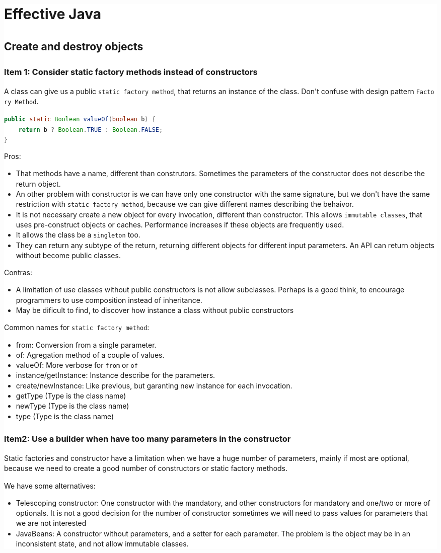 # Effective Java

## Create and destroy objects

### Item 1: Consider static factory methods instead of constructors
A class can give us a public `static factory method`, that returns an instance of the class. Don't confuse with design pattern `Factory Method`.

```java
public static Boolean valueOf(boolean b) {
    return b ? Boolean.TRUE : Boolean.FALSE;
}
```

Pros:
- That methods have a name, different than construtors. Sometimes the parameters of the constructor does not describe the return object. 
- An other problem with constructor is we can have only one constructor with the same signature, but we don't have the same restriction with `static factory method`, because we can give different names describing the behaivor.
- It is not necessary create a new object for every invocation, different than constructor. This allows `immutable classes`, that uses pre-construct objects or caches. Performance increases if these objects are frequently used. 
- It allows the class be a `singleton` too.
- They can return any subtype of the return, returning different objects for different input parameters. An API can return objects without become public classes. 

Contras:
- A limitation of use classes without public constructors is not allow subclasses. Perhaps is a good think, to encourage programmers to use composition instead of inheritance.
- May be dificult to find, to discover how instance a class without public constructors

Common names for `static factory method`:
- from: Conversion from a single parameter.
- of: Agregation method of a couple of values.
- valueOf: More verbose for `from` or `of`
- instance/getInstance: Instance describe for the parameters.
- create/newInstance: Like previous, but garanting new instance for each invocation.
- getType (Type is the class name)
- newType (Type is the class name)
- type (Type is the class name)

### Item2: Use a builder when have too many parameters in the constructor

Static factories and constructor have a limitation when we have a huge number of parameters, mainly if most are optional, because we need to create a good number of constructors or static factory methods.

We have some alternatives:
- Telescoping constructor: One constructor with the mandatory, and other constructors for mandatory and one/two or more of optionals. It is not a good decision for the number of constructor sometimes we will need to pass values for parameters that we are not interested
- JavaBeans: A constructor without parameters, and a setter for each parameter. The problem is the object may be in an inconsistent state, and not allow immutable classes.
